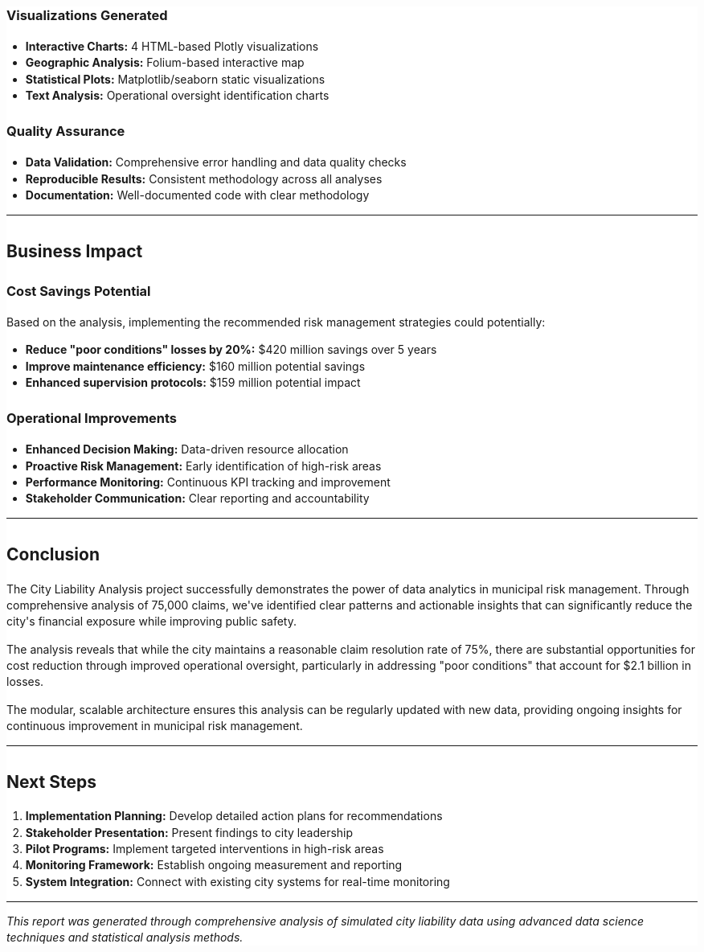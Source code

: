### Visualizations Generated
- **Interactive Charts:** 4 HTML-based Plotly visualizations
- **Geographic Analysis:** Folium-based interactive map
- **Statistical Plots:** Matplotlib/seaborn static visualizations
- **Text Analysis:** Operational oversight identification charts

### Quality Assurance
- **Data Validation:** Comprehensive error handling and data quality checks
- **Reproducible Results:** Consistent methodology across all analyses
- **Documentation:** Well-documented code with clear methodology

---

## Business Impact

### Cost Savings Potential
Based on the analysis, implementing the recommended risk management strategies could potentially:
- **Reduce "poor conditions" losses by 20%:** $420 million savings over 5 years
- **Improve maintenance efficiency:** $160 million potential savings
- **Enhanced supervision protocols:** $159 million potential impact

### Operational Improvements
- **Enhanced Decision Making:** Data-driven resource allocation
- **Proactive Risk Management:** Early identification of high-risk areas
- **Performance Monitoring:** Continuous KPI tracking and improvement
- **Stakeholder Communication:** Clear reporting and accountability

---

## Conclusion

The City Liability Analysis project successfully demonstrates the power of data analytics in municipal risk management. Through comprehensive analysis of 75,000 claims, we've identified clear patterns and actionable insights that can significantly reduce the city's financial exposure while improving public safety.

The analysis reveals that while the city maintains a reasonable claim resolution rate of 75%, there are substantial opportunities for cost reduction through improved operational oversight, particularly in addressing "poor conditions" that account for $2.1 billion in losses.

The modular, scalable architecture ensures this analysis can be regularly updated with new data, providing ongoing insights for continuous improvement in municipal risk management.

---

## Next Steps

1. **Implementation Planning:** Develop detailed action plans for recommendations
2. **Stakeholder Presentation:** Present findings to city leadership
3. **Pilot Programs:** Implement targeted interventions in high-risk areas
4. **Monitoring Framework:** Establish ongoing measurement and reporting
5. **System Integration:** Connect with existing city systems for real-time monitoring

---

*This report was generated through comprehensive analysis of simulated city liability data using advanced data science techniques and statistical analysis methods.*